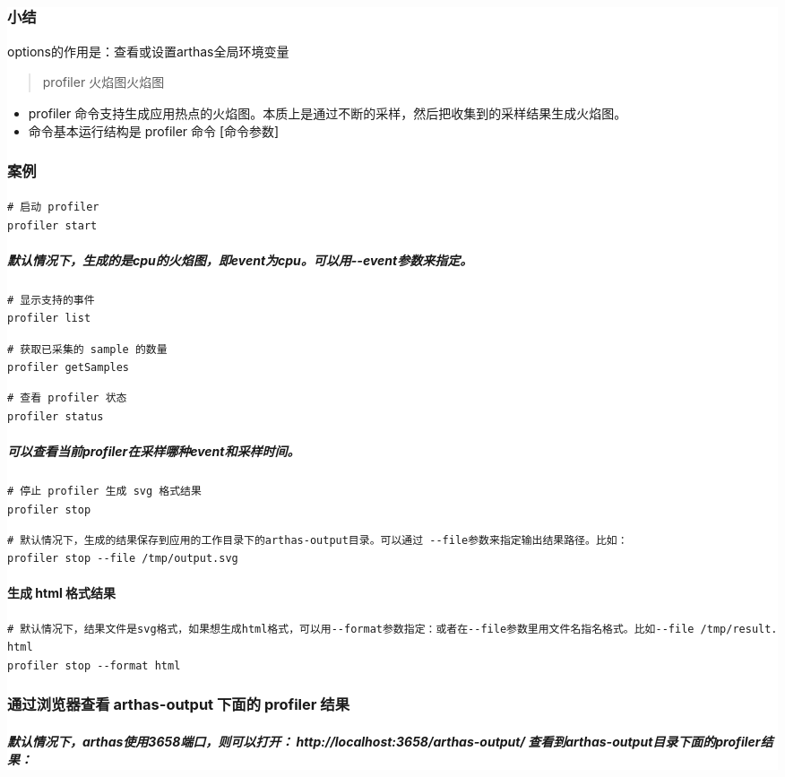 ### 小结

options的作用是：查看或设置arthas全局环境变量

>profiler  火焰图火焰图

* profiler 命令支持生成应用热点的火焰图。本质上是通过不断的采样，然后把收集到的采样结果生成火焰图。
* 命令基本运行结构是 profiler 命令 [命令参数]

### 案例

```shell
# 启动 profiler
profiler start
```

##### 默认情况下，生成的是cpu的火焰图，即event为cpu。可以用--event参数来指定。

```shell
# 显示支持的事件
profiler list
```

```shell
# 获取已采集的 sample 的数量
profiler getSamples
```

```shell
# 查看 profiler 状态
profiler status
```

##### 可以查看当前profiler在采样哪种event和采样时间。

```shell
# 停止 profiler 生成 svg 格式结果
profiler stop
```

```shell
# 默认情况下，生成的结果保存到应用的工作目录下的arthas-output目录。可以通过 --file参数来指定输出结果路径。比如：
profiler stop --file /tmp/output.svg
```

#### 生成 html 格式结果

```shell
# 默认情况下，结果文件是svg格式，如果想生成html格式，可以用--format参数指定：或者在--file参数里用文件名指名格式。比如--file /tmp/result.html 
profiler stop --format html
```

### 通过浏览器查看 arthas-output 下面的 profiler 结果

##### 默认情况下，arthas使用3658端口，则可以打开： http://localhost:3658/arthas-output/ 查看到arthas-output目录下面的profiler结果：
